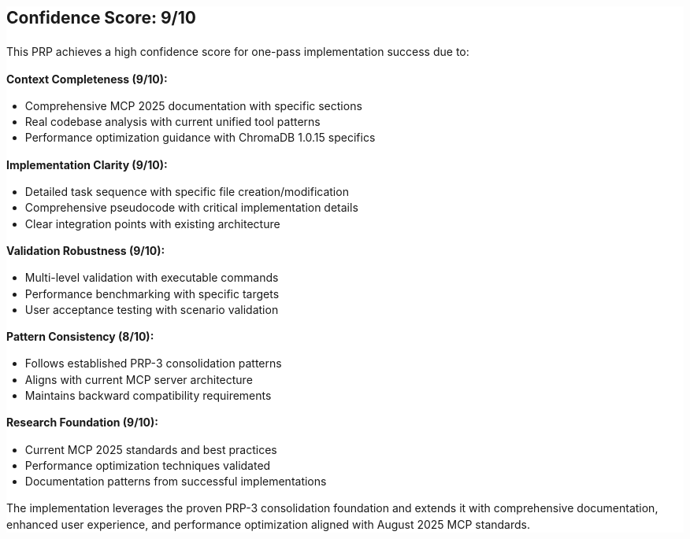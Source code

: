 
## Confidence Score: 9/10

This PRP achieves a high confidence score for one-pass implementation success due to:

**Context Completeness (9/10):**
- Comprehensive MCP 2025 documentation with specific sections
- Real codebase analysis with current unified tool patterns
- Performance optimization guidance with ChromaDB 1.0.15 specifics

**Implementation Clarity (9/10):**
- Detailed task sequence with specific file creation/modification
- Comprehensive pseudocode with critical implementation details
- Clear integration points with existing architecture

**Validation Robustness (9/10):**
- Multi-level validation with executable commands
- Performance benchmarking with specific targets
- User acceptance testing with scenario validation

**Pattern Consistency (8/10):**
- Follows established PRP-3 consolidation patterns
- Aligns with current MCP server architecture
- Maintains backward compatibility requirements

**Research Foundation (9/10):**
- Current MCP 2025 standards and best practices
- Performance optimization techniques validated
- Documentation patterns from successful implementations

The implementation leverages the proven PRP-3 consolidation foundation and extends it with comprehensive documentation, enhanced user experience, and performance optimization aligned with August 2025 MCP standards.